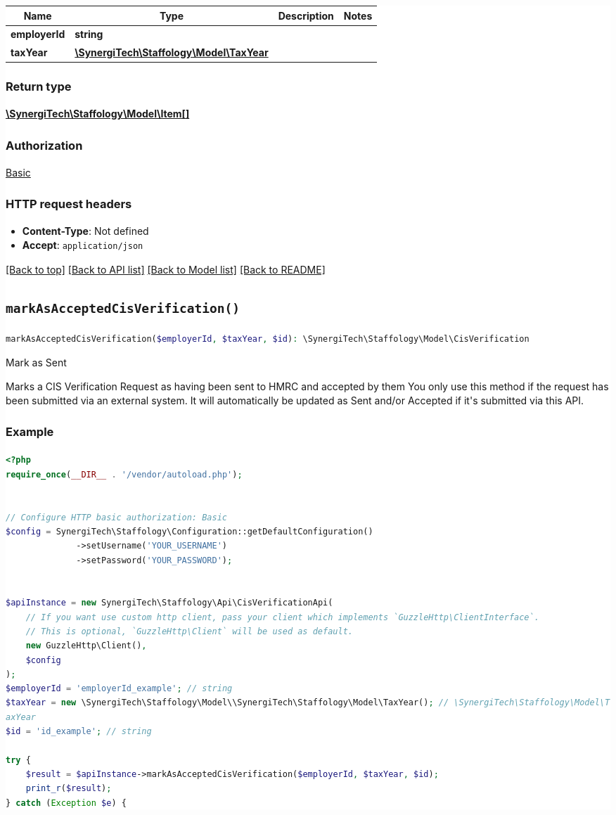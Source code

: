 | Name | Type | Description  | Notes |
| ------------- | ------------- | ------------- | ------------- |
| **employerId** | **string**|  | |
| **taxYear** | [**\SynergiTech\Staffology\Model\TaxYear**](../Model/.md)|  | |

### Return type

[**\SynergiTech\Staffology\Model\Item[]**](../Model/Item.md)

### Authorization

[Basic](../../README.md#Basic)

### HTTP request headers

- **Content-Type**: Not defined
- **Accept**: `application/json`

[[Back to top]](#) [[Back to API list]](../../README.md#endpoints)
[[Back to Model list]](../../README.md#models)
[[Back to README]](../../README.md)

## `markAsAcceptedCisVerification()`

```php
markAsAcceptedCisVerification($employerId, $taxYear, $id): \SynergiTech\Staffology\Model\CisVerification
```

Mark as Sent

Marks a CIS Verification Request as having been sent to HMRC and accepted by them  You only use this method if the request has been submitted via an external system.  It will automatically be updated as Sent and/or Accepted if it's submitted via this API.

### Example

```php
<?php
require_once(__DIR__ . '/vendor/autoload.php');


// Configure HTTP basic authorization: Basic
$config = SynergiTech\Staffology\Configuration::getDefaultConfiguration()
              ->setUsername('YOUR_USERNAME')
              ->setPassword('YOUR_PASSWORD');


$apiInstance = new SynergiTech\Staffology\Api\CisVerificationApi(
    // If you want use custom http client, pass your client which implements `GuzzleHttp\ClientInterface`.
    // This is optional, `GuzzleHttp\Client` will be used as default.
    new GuzzleHttp\Client(),
    $config
);
$employerId = 'employerId_example'; // string
$taxYear = new \SynergiTech\Staffology\Model\\SynergiTech\Staffology\Model\TaxYear(); // \SynergiTech\Staffology\Model\TaxYear
$id = 'id_example'; // string

try {
    $result = $apiInstance->markAsAcceptedCisVerification($employerId, $taxYear, $id);
    print_r($result);
} catch (Exception $e) {
```
